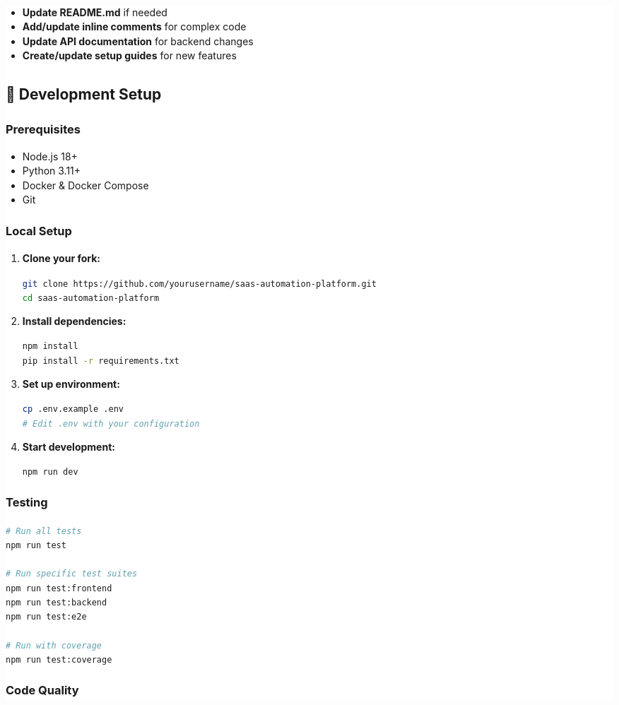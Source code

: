 - **Update README.md** if needed
- **Add/update inline comments** for complex code
- **Update API documentation** for backend changes
- **Create/update setup guides** for new features

## 🔧 Development Setup

### Prerequisites

- Node.js 18+
- Python 3.11+
- Docker & Docker Compose
- Git

### Local Setup

1. **Clone your fork:**
   ```bash
   git clone https://github.com/yourusername/saas-automation-platform.git
   cd saas-automation-platform
   ```

2. **Install dependencies:**
   ```bash
   npm install
   pip install -r requirements.txt
   ```

3. **Set up environment:**
   ```bash
   cp .env.example .env
   # Edit .env with your configuration
   ```

4. **Start development:**
   ```bash
   npm run dev
   ```

### Testing

```bash
# Run all tests
npm run test

# Run specific test suites
npm run test:frontend
npm run test:backend
npm run test:e2e

# Run with coverage
npm run test:coverage
```

### Code Quality
